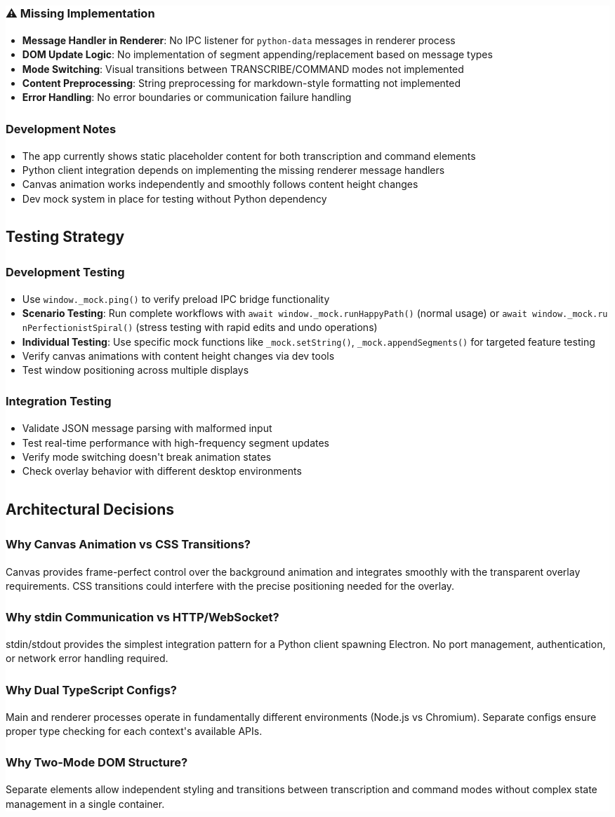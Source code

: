 ### ⚠️ Missing Implementation
- **Message Handler in Renderer**: No IPC listener for `python-data` messages in renderer process
- **DOM Update Logic**: No implementation of segment appending/replacement based on message types
- **Mode Switching**: Visual transitions between TRANSCRIBE/COMMAND modes not implemented
- **Content Preprocessing**: String preprocessing for markdown-style formatting not implemented
- **Error Handling**: No error boundaries or communication failure handling

### Development Notes
- The app currently shows static placeholder content for both transcription and command elements
- Python client integration depends on implementing the missing renderer message handlers
- Canvas animation works independently and smoothly follows content height changes
- Dev mock system in place for testing without Python dependency

## Testing Strategy

### Development Testing
- Use `window._mock.ping()` to verify preload IPC bridge functionality
- **Scenario Testing**: Run complete workflows with `await window._mock.runHappyPath()` (normal usage) or `await window._mock.runPerfectionistSpiral()` (stress testing with rapid edits and undo operations)
- **Individual Testing**: Use specific mock functions like `_mock.setString()`, `_mock.appendSegments()` for targeted feature testing
- Verify canvas animations with content height changes via dev tools
- Test window positioning across multiple displays

### Integration Testing
- Validate JSON message parsing with malformed input
- Test real-time performance with high-frequency segment updates
- Verify mode switching doesn't break animation states
- Check overlay behavior with different desktop environments

## Architectural Decisions

### Why Canvas Animation vs CSS Transitions?
Canvas provides frame-perfect control over the background animation and integrates smoothly with the transparent overlay requirements. CSS transitions could interfere with the precise positioning needed for the overlay.

### Why stdin Communication vs HTTP/WebSocket?
stdin/stdout provides the simplest integration pattern for a Python client spawning Electron. No port management, authentication, or network error handling required.

### Why Dual TypeScript Configs?
Main and renderer processes operate in fundamentally different environments (Node.js vs Chromium). Separate configs ensure proper type checking for each context's available APIs.

### Why Two-Mode DOM Structure?
Separate elements allow independent styling and transitions between transcription and command modes without complex state management in a single container.
